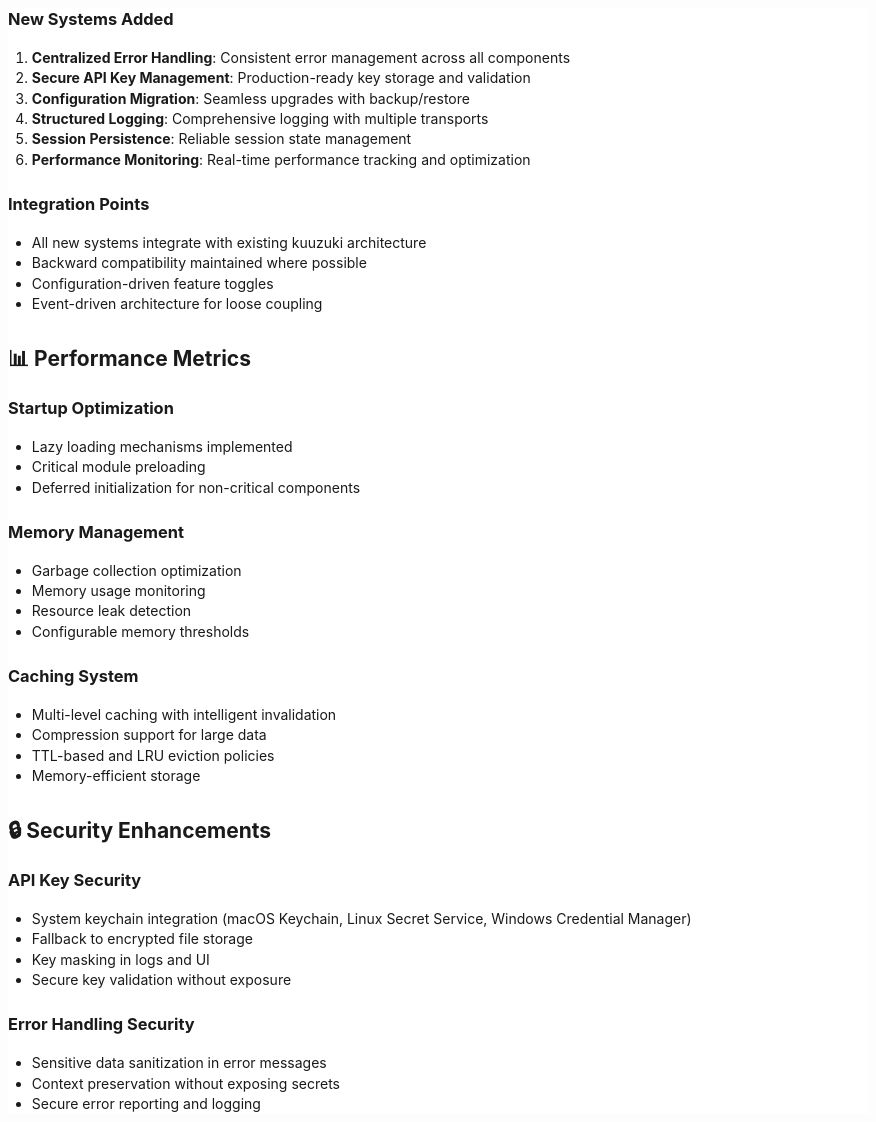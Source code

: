 ### New Systems Added

1. **Centralized Error Handling**: Consistent error management across all components
2. **Secure API Key Management**: Production-ready key storage and validation
3. **Configuration Migration**: Seamless upgrades with backup/restore
4. **Structured Logging**: Comprehensive logging with multiple transports
5. **Session Persistence**: Reliable session state management
6. **Performance Monitoring**: Real-time performance tracking and optimization

### Integration Points

- All new systems integrate with existing kuuzuki architecture
- Backward compatibility maintained where possible
- Configuration-driven feature toggles
- Event-driven architecture for loose coupling

## 📊 Performance Metrics

### Startup Optimization

- Lazy loading mechanisms implemented
- Critical module preloading
- Deferred initialization for non-critical components

### Memory Management

- Garbage collection optimization
- Memory usage monitoring
- Resource leak detection
- Configurable memory thresholds

### Caching System

- Multi-level caching with intelligent invalidation
- Compression support for large data
- TTL-based and LRU eviction policies
- Memory-efficient storage

## 🔒 Security Enhancements

### API Key Security

- System keychain integration (macOS Keychain, Linux Secret Service, Windows Credential Manager)
- Fallback to encrypted file storage
- Key masking in logs and UI
- Secure key validation without exposure

### Error Handling Security

- Sensitive data sanitization in error messages
- Context preservation without exposing secrets
- Secure error reporting and logging
